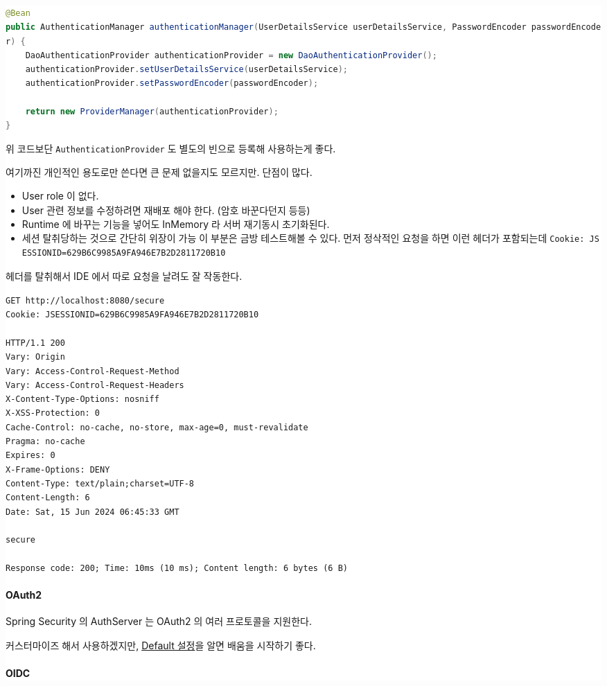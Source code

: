 ```java
@Bean  
public AuthenticationManager authenticationManager(UserDetailsService userDetailsService, PasswordEncoder passwordEncoder) {  
	DaoAuthenticationProvider authenticationProvider = new DaoAuthenticationProvider();  
	authenticationProvider.setUserDetailsService(userDetailsService);  
	authenticationProvider.setPasswordEncoder(passwordEncoder);  

	return new ProviderManager(authenticationProvider);
}
```

위 코드보단 `AuthenticationProvider` 도 별도의 빈으로 등록해 사용하는게 좋다.

여기까진 개인적인 용도로만 쓴다면 큰 문제 없을지도 모르지만. 단점이 많다.
- User role 이 없다.
- User 관련 정보를 수정하려면 재배포 해야 한다. (암호 바꾼다던지 등등)
- Runtime 에 바꾸는 기능을 넣어도 InMemory 라 서버 재기동시 초기화된다.
- 세션 탈취당하는 것으로 간단히 위장이 가능
이 부분은 금방 테스트해볼 수 있다. 먼저 정삭적인 요청을 하면 이런 헤더가 포함되는데
`Cookie: JSESSIONID=629B6C9985A9FA946E7B2D2811720B10`

헤더를 탈취해서 IDE 에서 따로 요청을 날려도 잘 작동한다.
```
GET http://localhost:8080/secure  
Cookie: JSESSIONID=629B6C9985A9FA946E7B2D2811720B10

HTTP/1.1 200 
Vary: Origin
Vary: Access-Control-Request-Method
Vary: Access-Control-Request-Headers
X-Content-Type-Options: nosniff
X-XSS-Protection: 0
Cache-Control: no-cache, no-store, max-age=0, must-revalidate
Pragma: no-cache
Expires: 0
X-Frame-Options: DENY
Content-Type: text/plain;charset=UTF-8
Content-Length: 6
Date: Sat, 15 Jun 2024 06:45:33 GMT

secure

Response code: 200; Time: 10ms (10 ms); Content length: 6 bytes (6 B)
```


#### OAuth2

Spring Security 의 AuthServer 는 OAuth2 의 여러 프로토콜을 지원한다.

커스터마이즈 해서 사용하겠지만, [Default 설정](https://docs.spring.io/spring-authorization-server/reference/configuration-model.html)을 알면 배움을 시작하기 좋다.

#### OIDC

